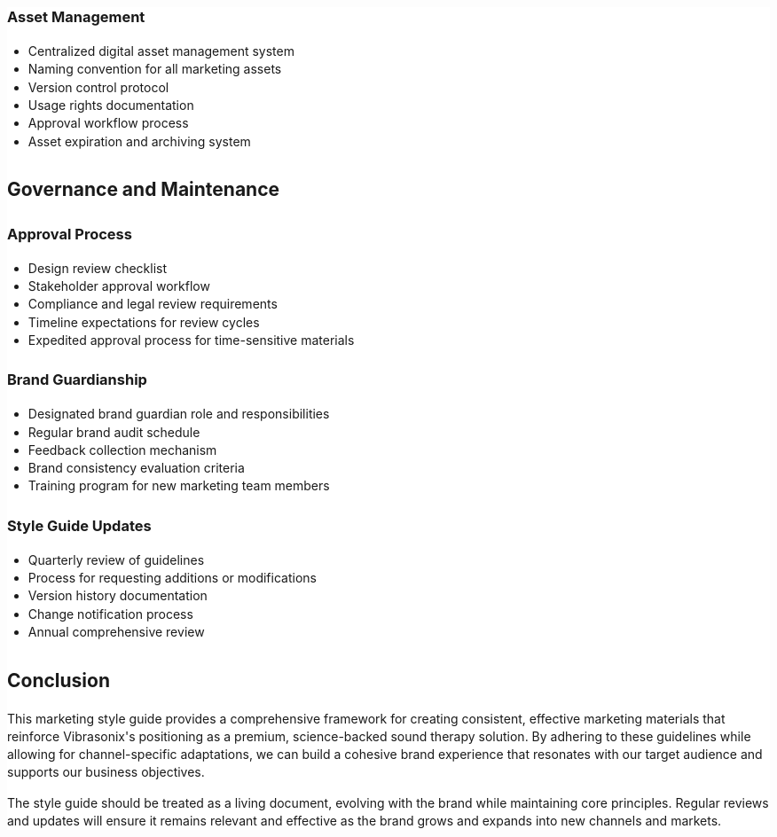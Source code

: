 ### Asset Management

- Centralized digital asset management system
- Naming convention for all marketing assets
- Version control protocol
- Usage rights documentation
- Approval workflow process
- Asset expiration and archiving system

## Governance and Maintenance

### Approval Process

- Design review checklist
- Stakeholder approval workflow
- Compliance and legal review requirements
- Timeline expectations for review cycles
- Expedited approval process for time-sensitive materials

### Brand Guardianship

- Designated brand guardian role and responsibilities
- Regular brand audit schedule
- Feedback collection mechanism
- Brand consistency evaluation criteria
- Training program for new marketing team members

### Style Guide Updates

- Quarterly review of guidelines
- Process for requesting additions or modifications
- Version history documentation
- Change notification process
- Annual comprehensive review

## Conclusion

This marketing style guide provides a comprehensive framework for creating consistent, effective marketing materials that reinforce Vibrasonix's positioning as a premium, science-backed sound therapy solution. By adhering to these guidelines while allowing for channel-specific adaptations, we can build a cohesive brand experience that resonates with our target audience and supports our business objectives.

The style guide should be treated as a living document, evolving with the brand while maintaining core principles. Regular reviews and updates will ensure it remains relevant and effective as the brand grows and expands into new channels and markets.
